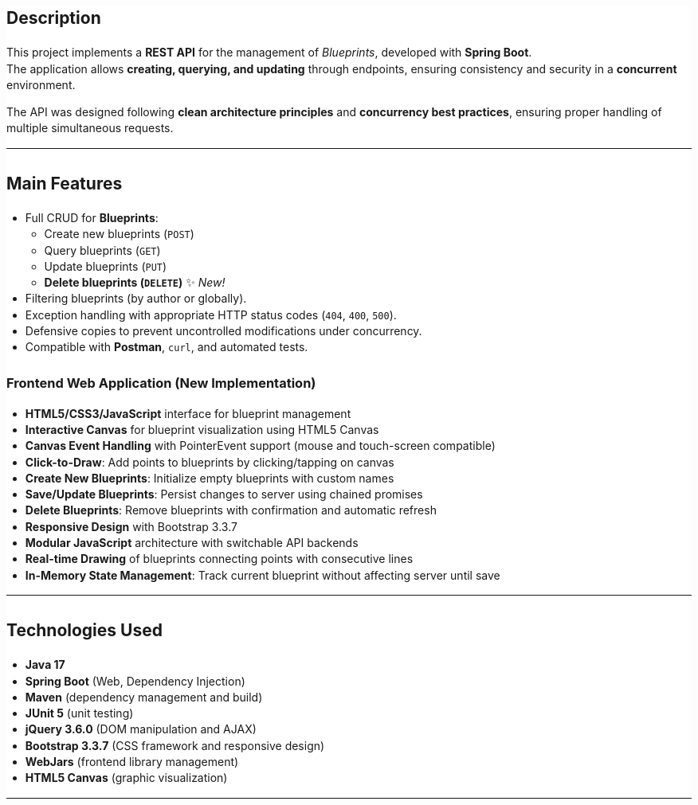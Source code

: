 ## Description

This project implements a **REST API** for the management of *Blueprints*, developed with **Spring Boot**.  
The application allows **creating, querying, and updating** through endpoints, ensuring consistency and security in a **concurrent** environment.

The API was designed following **clean architecture principles** and **concurrency best practices**, ensuring proper handling of multiple simultaneous requests.

---

## Main Features

- Full CRUD for **Blueprints**:
  - Create new blueprints (`POST`)
  - Query blueprints (`GET`)
  - Update blueprints (`PUT`)
  - **Delete blueprints (`DELETE`)** ✨ *New!*
- Filtering blueprints (by author or globally).
- Exception handling with appropriate HTTP status codes (`404`, `400`, `500`).
- Defensive copies to prevent uncontrolled modifications under concurrency.
- Compatible with **Postman**, `curl`, and automated tests.

### **Frontend Web Application** (New Implementation)
- **HTML5/CSS3/JavaScript** interface for blueprint management
- **Interactive Canvas** for blueprint visualization using HTML5 Canvas
- **Canvas Event Handling** with PointerEvent support (mouse and touch-screen compatible)
- **Click-to-Draw**: Add points to blueprints by clicking/tapping on canvas
- **Create New Blueprints**: Initialize empty blueprints with custom names
- **Save/Update Blueprints**: Persist changes to server using chained promises
- **Delete Blueprints**: Remove blueprints with confirmation and automatic refresh
- **Responsive Design** with Bootstrap 3.3.7
- **Modular JavaScript** architecture with switchable API backends
- **Real-time Drawing** of blueprints connecting points with consecutive lines
- **In-Memory State Management**: Track current blueprint without affecting server until save

---

## Technologies Used

- **Java 17**  
- **Spring Boot** (Web, Dependency Injection)  
- **Maven** (dependency management and build)  
- **JUnit 5** (unit testing)
- **jQuery 3.6.0** (DOM manipulation and AJAX)
- **Bootstrap 3.3.7** (CSS framework and responsive design)
- **WebJars** (frontend library management)
- **HTML5 Canvas** (graphic visualization)  

---
